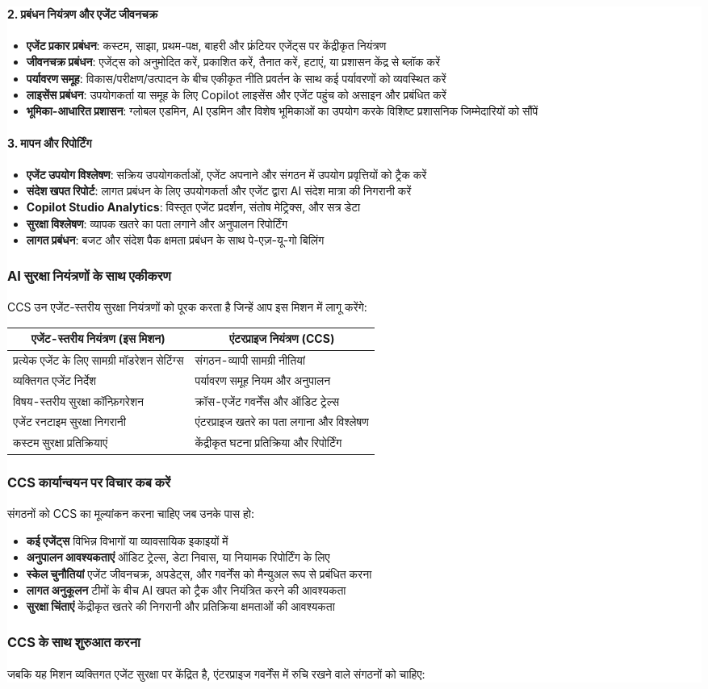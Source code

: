 #### 2. प्रबंधन नियंत्रण और एजेंट जीवनचक्र

- **एजेंट प्रकार प्रबंधन**: कस्टम, साझा, प्रथम-पक्ष, बाहरी और फ्रंटियर एजेंट्स पर केंद्रीकृत नियंत्रण
- **जीवनचक्र प्रबंधन**: एजेंट्स को अनुमोदित करें, प्रकाशित करें, तैनात करें, हटाएं, या प्रशासन केंद्र से ब्लॉक करें
- **पर्यावरण समूह**: विकास/परीक्षण/उत्पादन के बीच एकीकृत नीति प्रवर्तन के साथ कई पर्यावरणों को व्यवस्थित करें
- **लाइसेंस प्रबंधन**: उपयोगकर्ता या समूह के लिए Copilot लाइसेंस और एजेंट पहुंच को असाइन और प्रबंधित करें
- **भूमिका-आधारित प्रशासन**: ग्लोबल एडमिन, AI एडमिन और विशेष भूमिकाओं का उपयोग करके विशिष्ट प्रशासनिक जिम्मेदारियों को सौंपें

#### 3. मापन और रिपोर्टिंग

- **एजेंट उपयोग विश्लेषण**: सक्रिय उपयोगकर्ताओं, एजेंट अपनाने और संगठन में उपयोग प्रवृत्तियों को ट्रैक करें
- **संदेश खपत रिपोर्ट**: लागत प्रबंधन के लिए उपयोगकर्ता और एजेंट द्वारा AI संदेश मात्रा की निगरानी करें
- **Copilot Studio Analytics**: विस्तृत एजेंट प्रदर्शन, संतोष मेट्रिक्स, और सत्र डेटा
- **सुरक्षा विश्लेषण**: व्यापक खतरे का पता लगाने और अनुपालन रिपोर्टिंग
- **लागत प्रबंधन**: बजट और संदेश पैक क्षमता प्रबंधन के साथ पे-एज़-यू-गो बिलिंग

### AI सुरक्षा नियंत्रणों के साथ एकीकरण

CCS उन एजेंट-स्तरीय सुरक्षा नियंत्रणों को पूरक करता है जिन्हें आप इस मिशन में लागू करेंगे:

| **एजेंट-स्तरीय नियंत्रण** (इस मिशन) | **एंटरप्राइज नियंत्रण** (CCS) |
|----------------------------------------|-------------------------------|
| प्रत्येक एजेंट के लिए सामग्री मॉडरेशन सेटिंग्स | संगठन-व्यापी सामग्री नीतियां |
| व्यक्तिगत एजेंट निर्देश | पर्यावरण समूह नियम और अनुपालन |
| विषय-स्तरीय सुरक्षा कॉन्फ़िगरेशन | क्रॉस-एजेंट गवर्नेंस और ऑडिट ट्रेल्स |
| एजेंट रनटाइम सुरक्षा निगरानी | एंटरप्राइज खतरे का पता लगाना और विश्लेषण |
| कस्टम सुरक्षा प्रतिक्रियाएं | केंद्रीकृत घटना प्रतिक्रिया और रिपोर्टिंग |

### CCS कार्यान्वयन पर विचार कब करें

संगठनों को CCS का मूल्यांकन करना चाहिए जब उनके पास हो:

- **कई एजेंट्स** विभिन्न विभागों या व्यावसायिक इकाइयों में
- **अनुपालन आवश्यकताएं** ऑडिट ट्रेल्स, डेटा निवास, या नियामक रिपोर्टिंग के लिए
- **स्केल चुनौतियां** एजेंट जीवनचक्र, अपडेट्स, और गवर्नेंस को मैन्युअल रूप से प्रबंधित करना
- **लागत अनुकूलन** टीमों के बीच AI खपत को ट्रैक और नियंत्रित करने की आवश्यकता
- **सुरक्षा चिंताएं** केंद्रीकृत खतरे की निगरानी और प्रतिक्रिया क्षमताओं की आवश्यकता

### CCS के साथ शुरुआत करना

जबकि यह मिशन व्यक्तिगत एजेंट सुरक्षा पर केंद्रित है, एंटरप्राइज गवर्नेंस में रुचि रखने वाले संगठनों को चाहिए:

